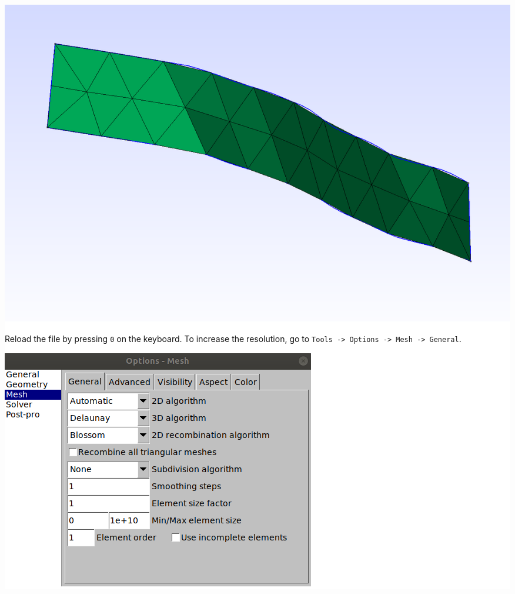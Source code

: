 ![](figures/coarse.png)

Reload the file by pressing `0` on the keyboard. To increase the resolution, go
to `Tools -> Options -> Mesh -> General`.

![](figures/mesh_options.png)
